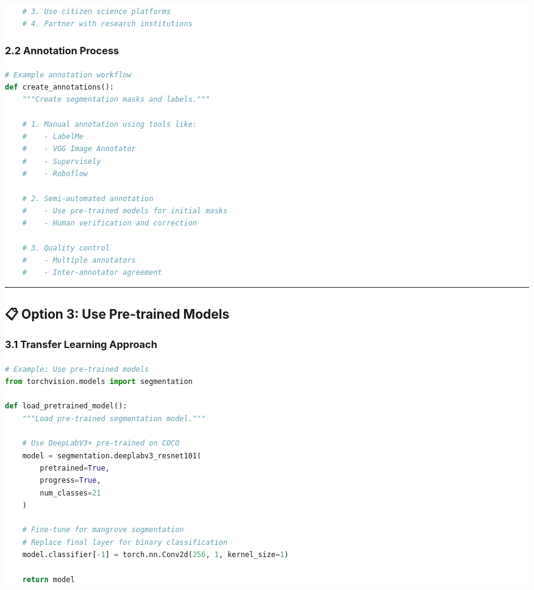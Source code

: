 ```python
    # 3. Use citizen science platforms
    # 4. Partner with research institutions
```

### **2.2 Annotation Process**
```python
# Example annotation workflow
def create_annotations():
    """Create segmentation masks and labels."""
    
    # 1. Manual annotation using tools like:
    #    - LabelMe
    #    - VGG Image Annotator
    #    - Supervisely
    #    - Roboflow
    
    # 2. Semi-automated annotation
    #    - Use pre-trained models for initial masks
    #    - Human verification and correction
    
    # 3. Quality control
    #    - Multiple annotators
    #    - Inter-annotator agreement
```

---

## 📋 **Option 3: Use Pre-trained Models**

### **3.1 Transfer Learning Approach**
```python
# Example: Use pre-trained models
from torchvision.models import segmentation

def load_pretrained_model():
    """Load pre-trained segmentation model."""
    
    # Use DeepLabV3+ pre-trained on COCO
    model = segmentation.deeplabv3_resnet101(
        pretrained=True,
        progress=True,
        num_classes=21
    )
    
    # Fine-tune for mangrove segmentation
    # Replace final layer for binary classification
    model.classifier[-1] = torch.nn.Conv2d(256, 1, kernel_size=1)
    
    return model
```
